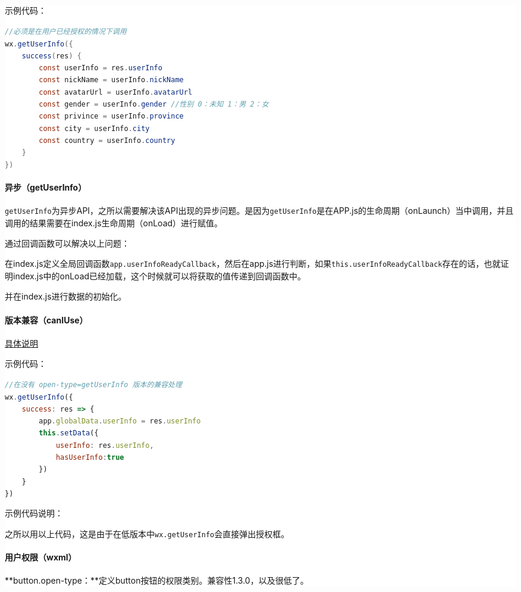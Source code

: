 示例代码：

```java
//必须是在用户已经授权的情况下调用
wx.getUserInfo({
    success(res) {
        const userInfo = res.userInfo
        const nickName = userInfo.nickName
        const avatarUrl = userInfo.avatarUrl
        const gender = userInfo.gender //性别 0：未知 1：男 2：女
        const privince = userInfo.province
        const city = userInfo.city
        const country = userInfo.country
    }
})
```



#### 异步（getUserInfo）

`getUserInfo`为异步API，之所以需要解决该API出现的异步问题。是因为`getUserInfo`是在APP.js的生命周期（onLaunch）当中调用，并且调用的结果需要在index.js生命周期（onLoad）进行赋值。

通过回调函数可以解决以上问题：

在index.js定义全局回调函数`app.userInfoReadyCallback`，然后在app.js进行判断，如果`this.userInfoReadyCallback`存在的话，也就证明index.js中的onLoad已经加载，这个时候就可以将获取的值传递到回调函数中。

并在index.js进行数据的初始化。

#### 版本兼容（canIUse）

[具体说明](https://developers.weixin.qq.com/community/develop/doc/0000a26e1aca6012e896a517556c01)

示例代码：

```javascript
//在没有 open-type=getUserInfo 版本的兼容处理
wx.getUserInfo({
    success: res => {
        app.globalData.userInfo = res.userInfo
        this.setData({
            userInfo: res.userInfo,
            hasUserInfo:true
        })
    }
})
```

示例代码说明：

之所以用以上代码，这是由于在低版本中`wx.getUserInfo`会直接弹出授权框。

#### 用户权限（wxml）

**button.open-type：**定义button按钮的权限类别。兼容性1.3.0，以及很低了。
